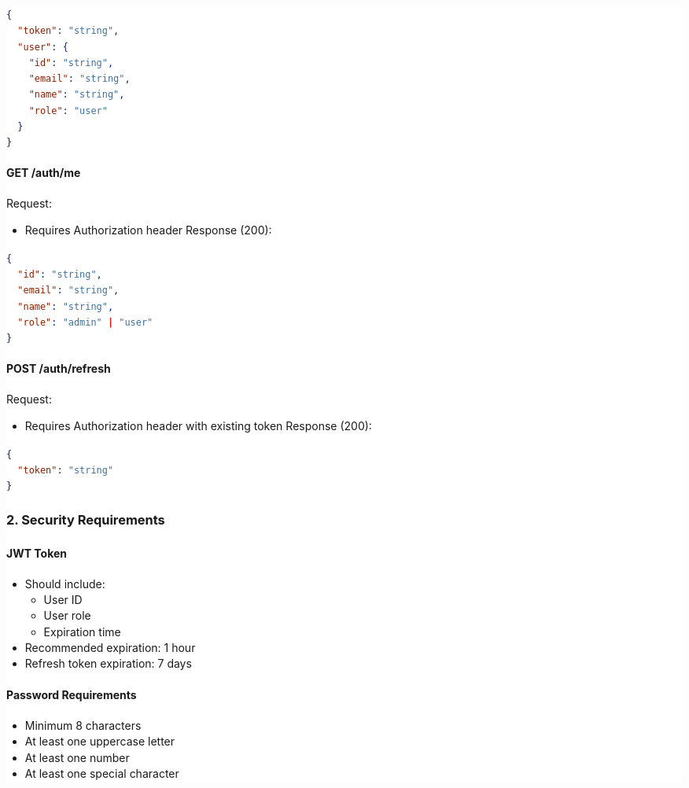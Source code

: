 ```json
{
  "token": "string",
  "user": {
    "id": "string",
    "email": "string",
    "name": "string",
    "role": "user"
  }
}
```

#### GET /auth/me

Request:

- Requires Authorization header
  Response (200):

```json
{
  "id": "string",
  "email": "string",
  "name": "string",
  "role": "admin" | "user"
}
```

#### POST /auth/refresh

Request:

- Requires Authorization header with existing token
  Response (200):

```json
{
  "token": "string"
}
```

### 2. Security Requirements

#### JWT Token

- Should include:
  - User ID
  - User role
  - Expiration time
- Recommended expiration: 1 hour
- Refresh token expiration: 7 days

#### Password Requirements

- Minimum 8 characters
- At least one uppercase letter
- At least one number
- At least one special character
